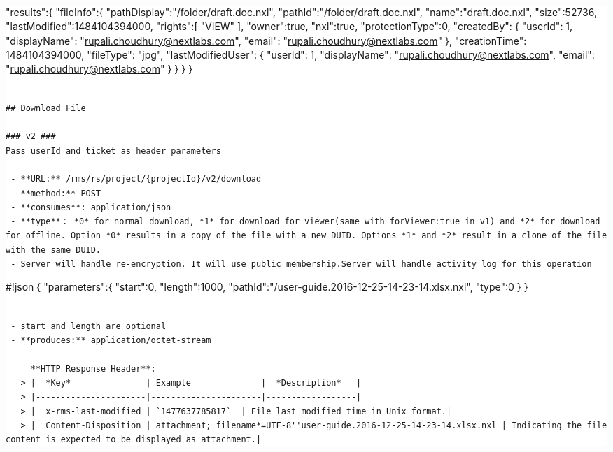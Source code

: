    "results":{
      "fileInfo":{
         "pathDisplay":"/folder/draft.doc.nxl",
         "pathId":"/folder/draft.doc.nxl",
         "name":"draft.doc.nxl",
         "size":52736,
         "lastModified":1484104394000,
         "rights":[
            "VIEW"
         ],
         "owner":true,
         "nxl":true,
         "protectionType":0,
         "createdBy": {
            "userId": 1,
            "displayName": "rupali.choudhury@nextlabs.com",
            "email": "rupali.choudhury@nextlabs.com"
         },
         "creationTime": 1484104394000,
         "fileType": "jpg",
         "lastModifiedUser": {
            "userId": 1,
            "displayName": "rupali.choudhury@nextlabs.com",
            "email": "rupali.choudhury@nextlabs.com"
         }
      }
   }
}
```

## Download File

### v2 ###
Pass userId and ticket as header parameters

 - **URL:** /rms/rs/project/{projectId}/v2/download
 - **method:** POST
 - **consumes**: application/json
 - **type**： *0* for normal download, *1* for download for viewer(same with forViewer:true in v1) and *2* for download for offline. Option *0* results in a copy of the file with a new DUID. Options *1* and *2* result in a clone of the file with the same DUID.
 - Server will handle re-encryption. It will use public membership.Server will handle activity log for this operation
```
#!json
{
   "parameters":{
      "start":0,
      "length":1000,
      "pathId":"/user-guide.2016-12-25-14-23-14.xlsx.nxl",
      "type":0
   }
}
```
 
 - start and length are optional   
 - **produces:** application/octet-stream

     **HTTP Response Header**:
   > |  *Key*               | Example              |  *Description*   |
   > |----------------------|----------------------|------------------|
   > |  x-rms-last-modified | `1477637785817`  | File last modified time in Unix format.|
   > |  Content-Disposition | attachment; filename*=UTF-8''user-guide.2016-12-25-14-23-14.xlsx.nxl | Indicating the file content is expected to be displayed as attachment.| 
```